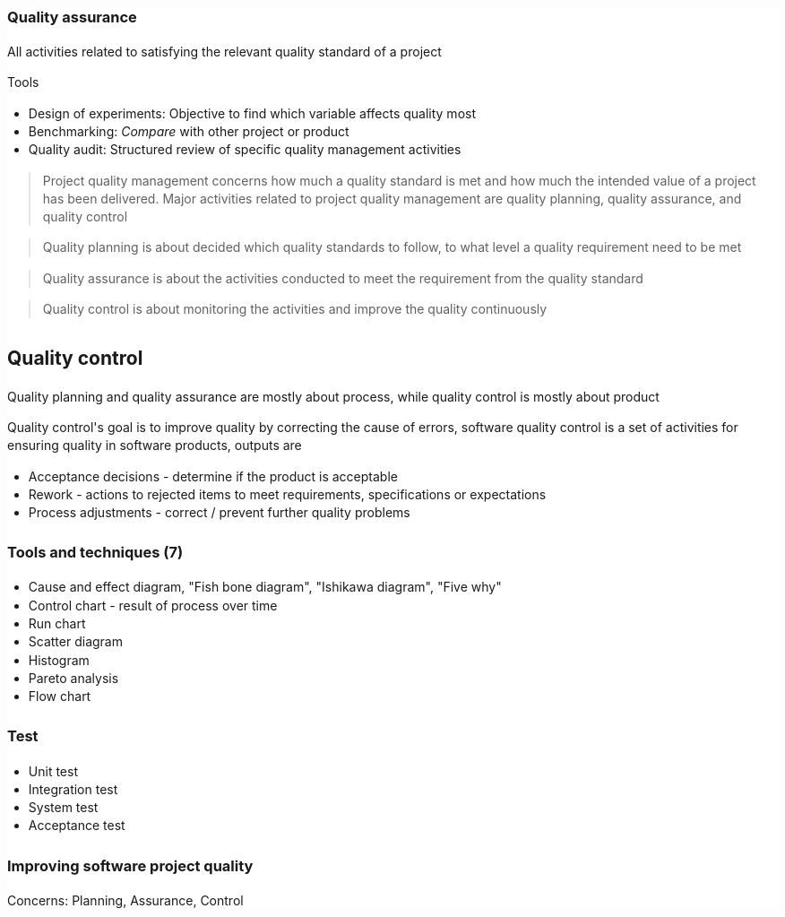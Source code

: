 ### Quality assurance

All activities related to satisfying the relevant quality standard of a project

Tools

- Design of experiments: Objective to find which variable affects quality most
- Benchmarking: *Compare* with other project or product
- Quality audit: Structured review of specific quality management activities

> Project quality management concerns how much a quality standard is met and how much the intended value of a project has been delivered. Major activities related to project quality management are quality planning, quality assurance, and quality control

> Quality planning is about decided which quality standards to follow, to what level a quality requirement need to be met

> Quality assurance is about the activities conducted to meet the requirement from the quality standard

> Quality control is about monitoring the activities and improve the quality continuously

## Quality control

Quality planning and quality assurance are mostly about process, while quality control is mostly about product

Quality control's goal is to improve quality by correcting the cause of errors, software quality control is a set of activities for ensuring quality in software products, outputs are

- Acceptance decisions - determine if the product is acceptable
- Rework - actions to rejected items to meet requirements, specifications or expectations
- Process adjustments - correct / prevent further quality problems

### Tools and techniques (7)

- Cause and effect diagram, "Fish bone diagram", "Ishikawa diagram", "Five why"
- Control chart - result of process over time
- Run chart
- Scatter diagram
- Histogram
- Pareto analysis
- Flow chart

### Test

- Unit test
- Integration test
- System test
- Acceptance test

### Improving software project quality

Concerns: Planning, Assurance, Control
